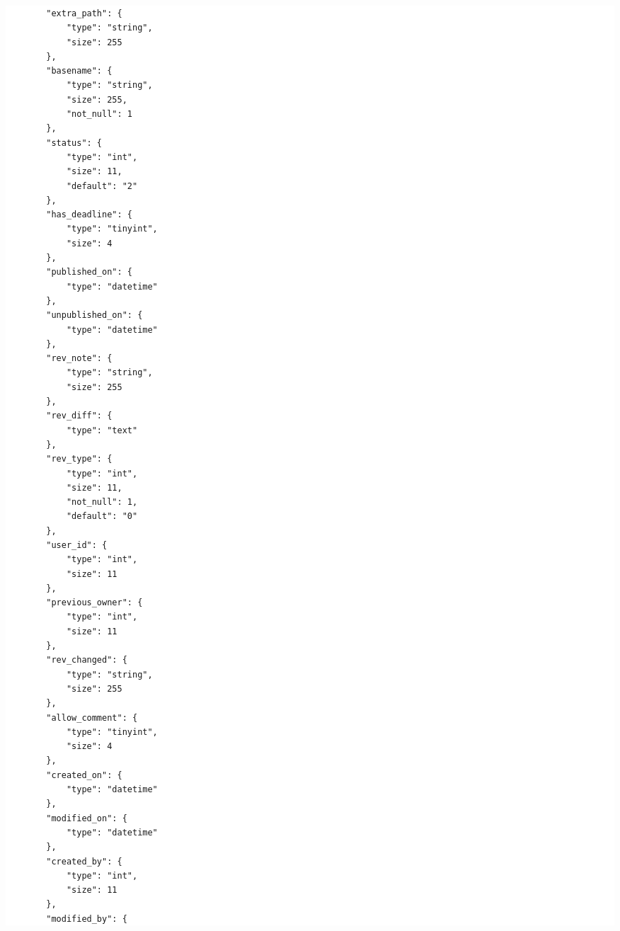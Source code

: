             "extra_path": {
                "type": "string",
                "size": 255
            },
            "basename": {
                "type": "string",
                "size": 255,
                "not_null": 1
            },
            "status": {
                "type": "int",
                "size": 11,
                "default": "2"
            },
            "has_deadline": {
                "type": "tinyint",
                "size": 4
            },
            "published_on": {
                "type": "datetime"
            },
            "unpublished_on": {
                "type": "datetime"
            },
            "rev_note": {
                "type": "string",
                "size": 255
            },
            "rev_diff": {
                "type": "text"
            },
            "rev_type": {
                "type": "int",
                "size": 11,
                "not_null": 1,
                "default": "0"
            },
            "user_id": {
                "type": "int",
                "size": 11
            },
            "previous_owner": {
                "type": "int",
                "size": 11
            },
            "rev_changed": {
                "type": "string",
                "size": 255
            },
            "allow_comment": {
                "type": "tinyint",
                "size": 4
            },
            "created_on": {
                "type": "datetime"
            },
            "modified_on": {
                "type": "datetime"
            },
            "created_by": {
                "type": "int",
                "size": 11
            },
            "modified_by": {